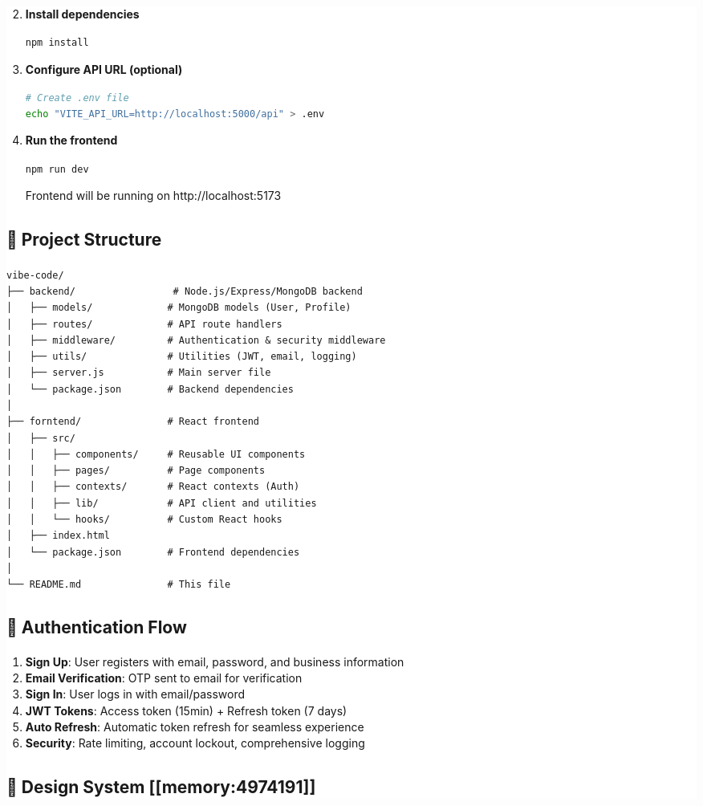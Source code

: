 2. **Install dependencies**
   ```bash
   npm install
   ```

3. **Configure API URL (optional)**
   ```bash
   # Create .env file
   echo "VITE_API_URL=http://localhost:5000/api" > .env
   ```

4. **Run the frontend**
   ```bash
   npm run dev
   ```

   Frontend will be running on http://localhost:5173

## 📁 Project Structure

```
vibe-code/
├── backend/                 # Node.js/Express/MongoDB backend
│   ├── models/             # MongoDB models (User, Profile)
│   ├── routes/             # API route handlers
│   ├── middleware/         # Authentication & security middleware
│   ├── utils/              # Utilities (JWT, email, logging)
│   ├── server.js           # Main server file
│   └── package.json        # Backend dependencies
│
├── forntend/               # React frontend
│   ├── src/
│   │   ├── components/     # Reusable UI components
│   │   ├── pages/          # Page components
│   │   ├── contexts/       # React contexts (Auth)
│   │   ├── lib/            # API client and utilities
│   │   └── hooks/          # Custom React hooks
│   ├── index.html
│   └── package.json        # Frontend dependencies
│
└── README.md               # This file
```

## 🔐 Authentication Flow

1. **Sign Up**: User registers with email, password, and business information
2. **Email Verification**: OTP sent to email for verification
3. **Sign In**: User logs in with email/password
4. **JWT Tokens**: Access token (15min) + Refresh token (7 days)
5. **Auto Refresh**: Automatic token refresh for seamless experience
6. **Security**: Rate limiting, account lockout, comprehensive logging

## 🎨 Design System [[memory:4974191]]
